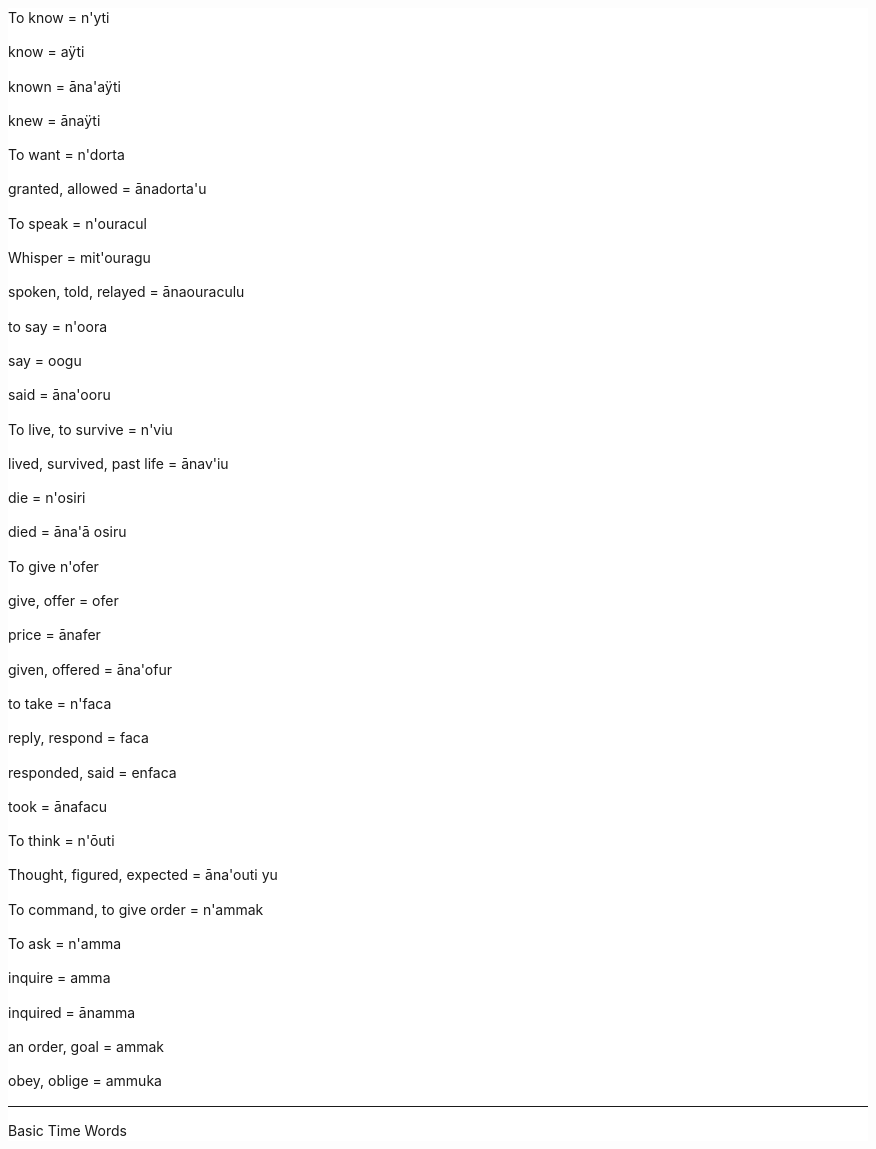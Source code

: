 To know = n'yti

know = aÿti

known = āna'aÿti

knew = ānaÿti

To want = n'dorta

granted, allowed = ānadorta'u

To speak = n'ouracul

Whisper = mit'ouragu

spoken, told, relayed = ānaouraculu

to say = n'oora

say = oogu

said = āna'ooru

To live, to survive = n'viu

lived, survived, past life = ānav'iu

die = n'osiri

died = āna'ā osiru

To give n'ofer

give, offer = ofer

price = ānafer

given, offered = āna'ofur

to take = n'faca

reply, respond = faca

responded, said = enfaca

took = ānafacu

To think = n'ōuti

Thought, figured, expected = āna'outi yu

To command, to give order = n'ammak

To ask = n'amma

inquire = amma

inquired = ānamma

an order, goal = ammak

obey, oblige = ammuka

---
Basic Time Words
